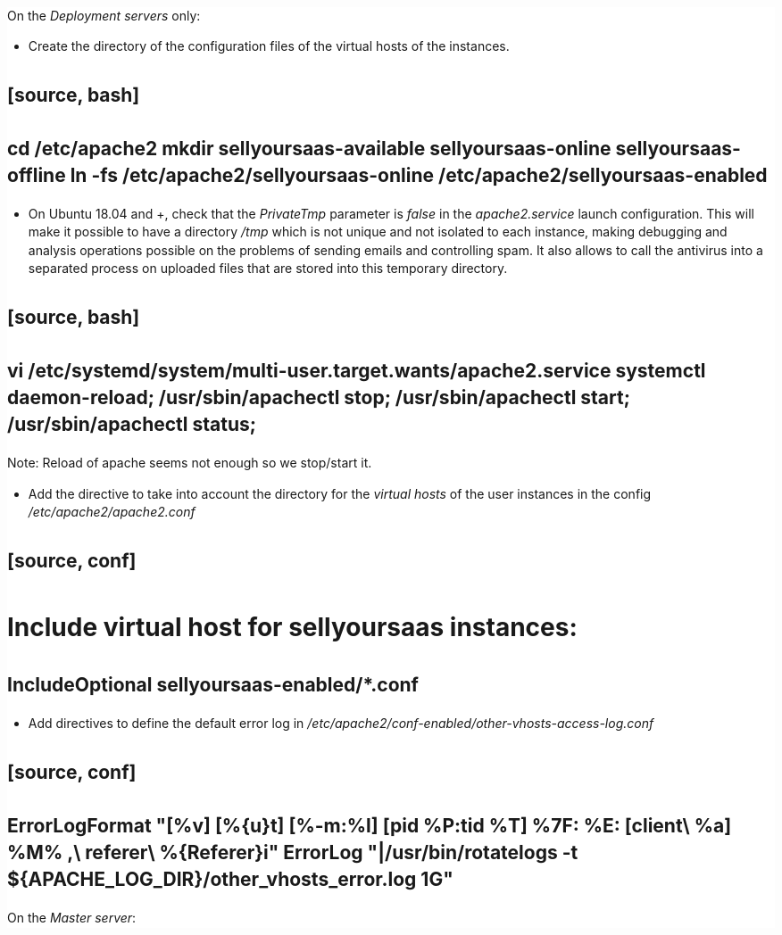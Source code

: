 
On the *Deployment servers* only:

* Create the directory of the configuration files of the virtual hosts of the instances.

[source, bash]
---------------
cd /etc/apache2
mkdir sellyoursaas-available sellyoursaas-online sellyoursaas-offline
ln -fs /etc/apache2/sellyoursaas-online /etc/apache2/sellyoursaas-enabled
---------------

* On Ubuntu 18.04 and +, check that the *PrivateTmp* parameter is *false* in the *apache2.service* launch configuration.
This will make it possible to have a directory */tmp* which is not unique and not isolated to each instance, making debugging and analysis operations possible on the problems of sending emails and controlling spam.
It also allows to call the antivirus into a separated process on uploaded files that are stored into this temporary directory.

[source, bash]
---------------
vi /etc/systemd/system/multi-user.target.wants/apache2.service
systemctl daemon-reload;
/usr/sbin/apachectl stop;
/usr/sbin/apachectl start;
/usr/sbin/apachectl status;
---------------

Note: Reload of apache seems not enough so we stop/start it.

* Add the directive to take into account the directory for the *virtual hosts* of the user instances in the config */etc/apache2/apache2.conf*

[source, conf]
---------------
# Include virtual host for sellyoursaas instances:
IncludeOptional sellyoursaas-enabled/*.conf
---------------

* Add directives to define the default error log in */etc/apache2/conf-enabled/other-vhosts-access-log.conf*

[source, conf]
---------------
ErrorLogFormat "[%v] [%{u}t] [%-m:%l] [pid %P:tid %T] %7F: %E: [client\ %a] %M% ,\ referer\ %{Referer}i"
ErrorLog "|/usr/bin/rotatelogs -t ${APACHE_LOG_DIR}/other_vhosts_error.log 1G"
---------------



On the *Master server*:
